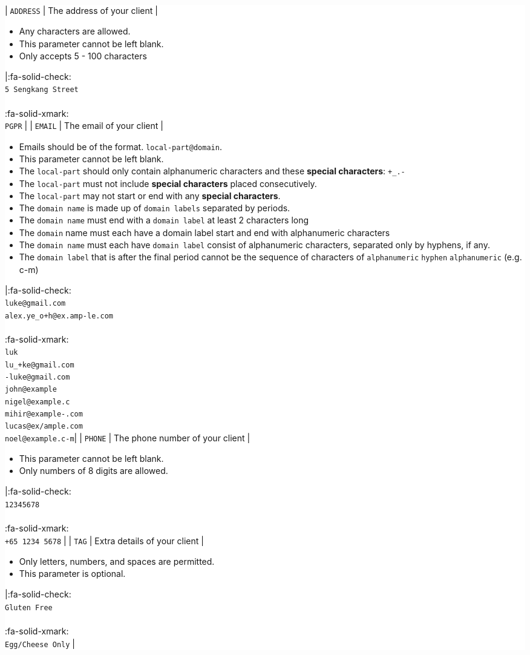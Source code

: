 | `ADDRESS`         | The address of your client                                                 | <ul><li>Any characters are allowed.</li><li>This parameter cannot be left blank.</li><li>Only accepts 5 - 100 characters</li></ul>                                                                                                                                                                                                                                                                                                                                                                                                                                                                                                                                                                                                                                                                                                                                                                                                                             |:fa-solid-check: <br>`5 Sengkang Street`<br><br> :fa-solid-xmark:<br>`PGPR`                                                                                                                                                                                  |
| `EMAIL`           | The email of your client                                                   | <ul><li>Emails should be of the format. `local-part@domain`.</li><li>This parameter cannot be left blank.</li><li>The `local-part` should only contain alphanumeric characters and these **special characters**: `+_.-`</li><li>The `local-part` must not include **special characters** placed consecutively.</li><li>The `local-part` may not start or end with any **special characters**.</li><li>The `domain name` is made up of `domain labels` separated by periods.</li><li>The `domain name` must end with a `domain label` at least 2 characters long</li><li>The `domain` name must each have a domain label start and end with alphanumeric characters</li><li>The `domain name` must each have `domain label` consist of alphanumeric characters, separated only by hyphens, if any.</li><li>The `domain label` that is after the final period cannot be the sequence of characters of `alphanumeric` `hyphen` `alphanumeric` (e.g. c-m)</li></ul>|:fa-solid-check: <br>`luke@gmail.com`<br>`alex.ye_o+h@ex.amp-le.com`<br><br> :fa-solid-xmark:<br>`luk`<br>`lu_+ke@gmail.com`<br>`-luke@gmail.com`<br>`john@example`<br>`nigel@example.c`<br>`mihir@example-.com`<br>`lucas@ex/ample.com`<br>`noel@example.c-m`|
| `PHONE`           | The phone number of your client                                            | <ul><li>This parameter cannot be left blank.</li><li>Only numbers of 8 digits are allowed.</li></ul>                                                                                                                                                                                                                                                                                                                                                                                                                                                                                                                                                                                                                                                                                      |:fa-solid-check: <br>`12345678`<br><br> :fa-solid-xmark:<br>`+65 1234 5678`                                                                                                                                                                                   |
| `TAG`             | Extra details of your client                                               | <ul><li>Only letters, numbers, and spaces are permitted.</li><li>This parameter is optional.</li></ul>                                                                                                                                                                                                                                                                                                                                                                                                                                                                                                                                                                                                                                                                                                                                                                                                                                                         |:fa-solid-check: <br>`Gluten Free`<br><br> :fa-solid-xmark:<br>`Egg/Cheese Only`                                                                                                                                                                              |